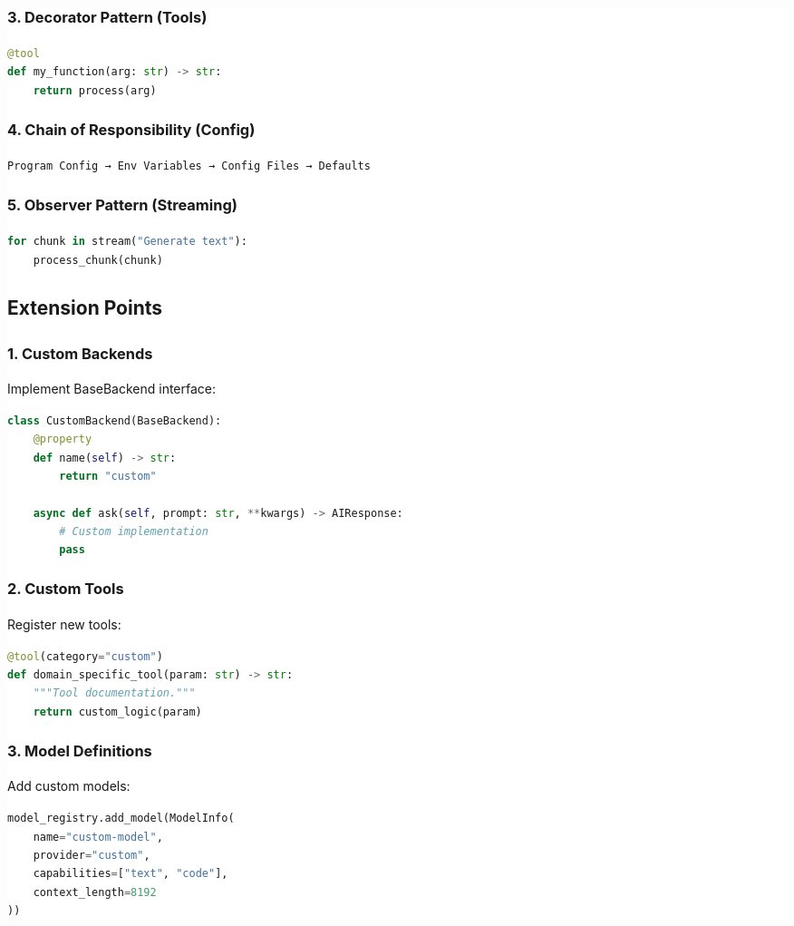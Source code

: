 ### 3. Decorator Pattern (Tools)
```python
@tool
def my_function(arg: str) -> str:
    return process(arg)
```

### 4. Chain of Responsibility (Config)
```
Program Config → Env Variables → Config Files → Defaults
```

### 5. Observer Pattern (Streaming)
```python
for chunk in stream("Generate text"):
    process_chunk(chunk)
```

## Extension Points

### 1. Custom Backends

Implement BaseBackend interface:

```python
class CustomBackend(BaseBackend):
    @property
    def name(self) -> str:
        return "custom"
    
    async def ask(self, prompt: str, **kwargs) -> AIResponse:
        # Custom implementation
        pass
```

### 2. Custom Tools

Register new tools:

```python
@tool(category="custom")
def domain_specific_tool(param: str) -> str:
    """Tool documentation."""
    return custom_logic(param)
```

### 3. Model Definitions

Add custom models:

```python
model_registry.add_model(ModelInfo(
    name="custom-model",
    provider="custom",
    capabilities=["text", "code"],
    context_length=8192
))
```
